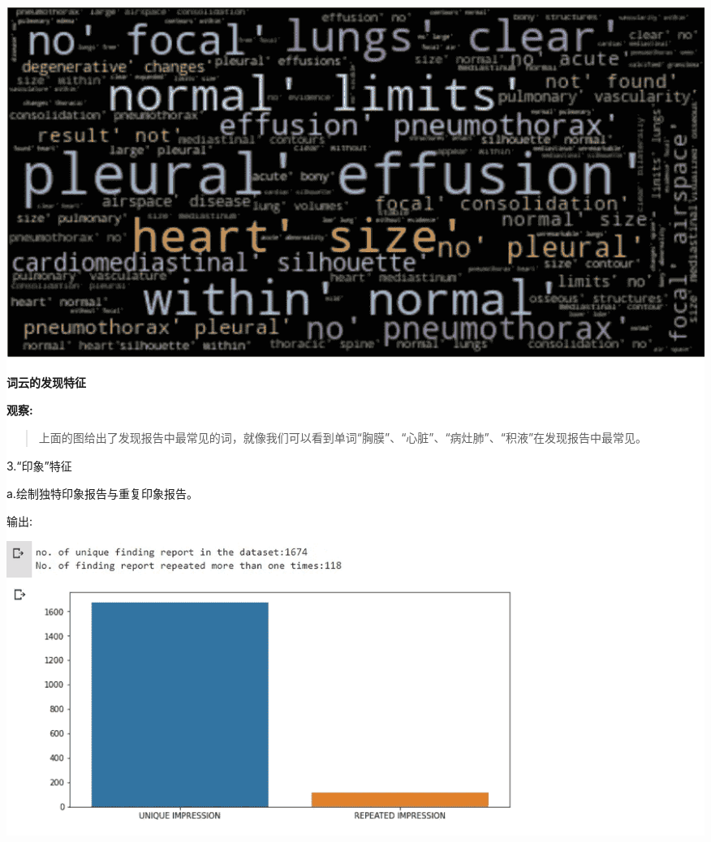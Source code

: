 ![](img/5b73576651e5f2cfbaf5981ea00efa16.png)

**词云的发现特征**

**观察:**

> 上面的图给出了发现报告中最常见的词，就像我们可以看到单词“胸膜”、“心脏”、“病灶肺”、“积液”在发现报告中最常见。

3.“印象”特征

a.绘制独特印象报告与重复印象报告。

输出:

![](img/b798ab05fe2163544edab98d96b19bcc.png)![](img/69849a86680ee8edf4f7408a01b7f610.png)
